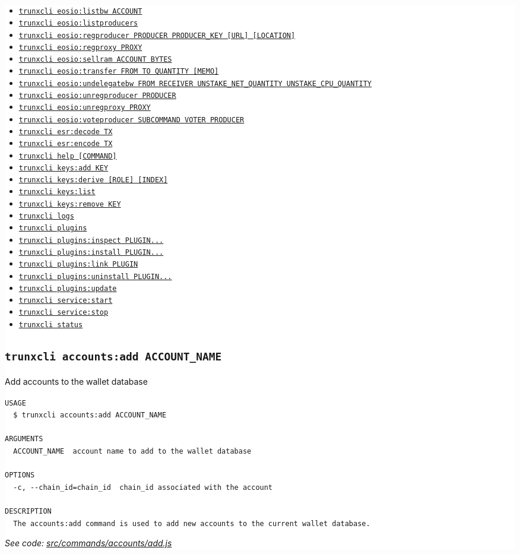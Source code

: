 * [`trunxcli eosio:listbw ACCOUNT`](#trunxcli-eosiolistbw-account)
* [`trunxcli eosio:listproducers`](#trunxcli-eosiolistproducers)
* [`trunxcli eosio:regproducer PRODUCER PRODUCER_KEY [URL] [LOCATION]`](#trunxcli-eosioregproducer-producer-producer_key-url-location)
* [`trunxcli eosio:regproxy PROXY`](#trunxcli-eosioregproxy-proxy)
* [`trunxcli eosio:sellram ACCOUNT BYTES`](#trunxcli-eosiosellram-account-bytes)
* [`trunxcli eosio:transfer FROM TO QUANTITY [MEMO]`](#trunxcli-eosiotransfer-from-to-quantity-memo)
* [`trunxcli eosio:undelegatebw FROM RECEIVER UNSTAKE_NET_QUANTITY UNSTAKE_CPU_QUANTITY`](#trunxcli-eosioundelegatebw-from-receiver-unstake_net_quantity-unstake_cpu_quantity)
* [`trunxcli eosio:unregproducer PRODUCER`](#trunxcli-eosiounregproducer-producer)
* [`trunxcli eosio:unregproxy PROXY`](#trunxcli-eosiounregproxy-proxy)
* [`trunxcli eosio:voteproducer SUBCOMMAND VOTER PRODUCER`](#trunxcli-eosiovoteproducer-subcommand-voter-producer)
* [`trunxcli esr:decode TX`](#trunxcli-esrdecode-tx)
* [`trunxcli esr:encode TX`](#trunxcli-esrencode-tx)
* [`trunxcli help [COMMAND]`](#trunxcli-help-command)
* [`trunxcli keys:add KEY`](#trunxcli-keysadd-key)
* [`trunxcli keys:derive [ROLE] [INDEX]`](#trunxcli-keysderive-role-index)
* [`trunxcli keys:list`](#trunxcli-keyslist)
* [`trunxcli keys:remove KEY`](#trunxcli-keysremove-key)
* [`trunxcli logs`](#trunxcli-logs)
* [`trunxcli plugins`](#trunxcli-plugins)
* [`trunxcli plugins:inspect PLUGIN...`](#trunxcli-pluginsinspect-plugin)
* [`trunxcli plugins:install PLUGIN...`](#trunxcli-pluginsinstall-plugin)
* [`trunxcli plugins:link PLUGIN`](#trunxcli-pluginslink-plugin)
* [`trunxcli plugins:uninstall PLUGIN...`](#trunxcli-pluginsuninstall-plugin)
* [`trunxcli plugins:update`](#trunxcli-pluginsupdate)
* [`trunxcli service:start`](#trunxcli-servicestart)
* [`trunxcli service:stop`](#trunxcli-servicestop)
* [`trunxcli status`](#trunxcli-status)

## `trunxcli accounts:add ACCOUNT_NAME`

Add accounts to the wallet database

```
USAGE
  $ trunxcli accounts:add ACCOUNT_NAME

ARGUMENTS
  ACCOUNT_NAME  account name to add to the wallet database

OPTIONS
  -c, --chain_id=chain_id  chain_id associated with the account

DESCRIPTION
  The accounts:add command is used to add new accounts to the current wallet database.
```

_See code: [src/commands/accounts/add.js](https://github.com/Trunx-IO/cli/blob/v1.0.2/src/commands/accounts/add.js)_
